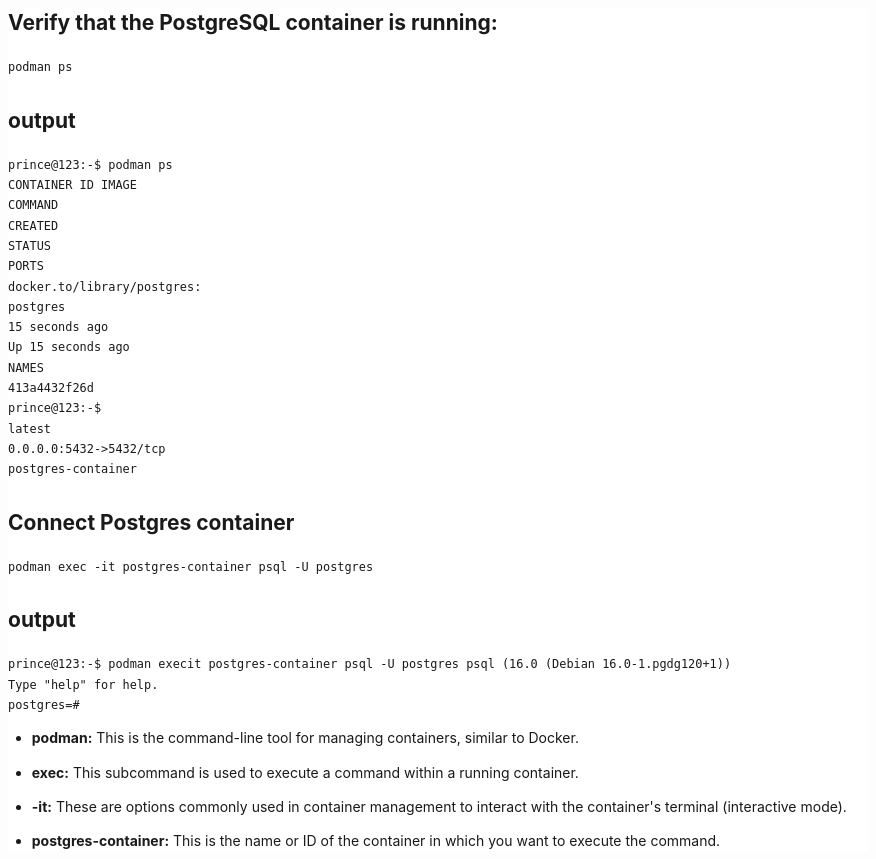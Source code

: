 
## Verify that the PostgreSQL container is running:

```
podman ps
```
## output


```
prince@123:-$ podman ps
CONTAINER ID IMAGE
COMMAND
CREATED
STATUS
PORTS
docker.to/library/postgres:
postgres
15 seconds ago
Up 15 seconds ago
NAMES
413a4432f26d
prince@123:-$
latest
0.0.0.0:5432->5432/tcp
postgres-container
```

## Connect Postgres container


```
podman exec -it postgres-container psql -U postgres

```

## output


```
prince@123:-$ podman execit postgres-container psql -U postgres psql (16.0 (Debian 16.0-1.pgdg120+1))
Type "help" for help.
postgres=#
```

- **podman:** This is the command-line tool for managing containers, similar to Docker.

- **exec:** This subcommand is used to execute a command within a running container.

- **-it:** These are options commonly used in container management to interact with the container's terminal (interactive mode).

- **postgres-container:** This is the name or ID of the container in which you want to execute the command.
